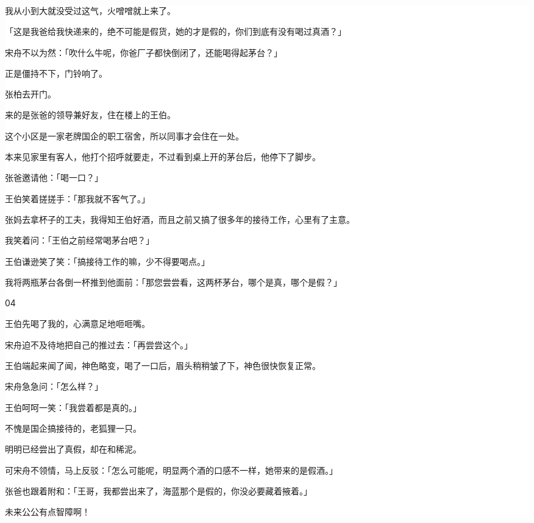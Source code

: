 我从小到大就没受过这气，火噌噌就上来了。


「这是我爸给我快递来的，绝不可能是假货，她的才是假的，你们到底有没有喝过真酒？」


宋舟不以为然：「吹什么牛呢，你爸厂子都快倒闭了，还能喝得起茅台？」


正是僵持不下，门铃响了。


张柏去开门。


来的是张爸的领导兼好友，住在楼上的王伯。


这个小区是一家老牌国企的职工宿舍，所以同事才会住在一处。


本来见家里有客人，他打个招呼就要走，不过看到桌上开的茅台后，他停下了脚步。


张爸邀请他：「喝一口？」


王伯笑着搓搓手：「那我就不客气了。」


张妈去拿杯子的工夫，我得知王伯好酒，而且之前又搞了很多年的接待工作，心里有了主意。


我笑着问：「王伯之前经常喝茅台吧？」


王伯谦逊笑了笑：「搞接待工作的嘛，少不得要喝点。」


我将两瓶茅台各倒一杯推到他面前：「那您尝尝看，这两杯茅台，哪个是真，哪个是假？」


04


王伯先喝了我的，心满意足地咂咂嘴。


宋舟迫不及待地把自己的推过去：「再尝尝这个。」


王伯端起来闻了闻，神色略变，喝了一口后，眉头稍稍皱了下，神色很快恢复正常。


宋舟急急问：「怎么样？」


王伯呵呵一笑：「我尝着都是真的。」


不愧是国企搞接待的，老狐狸一只。


明明已经尝出了真假，却在和稀泥。


可宋舟不领情，马上反驳：「怎么可能呢，明显两个酒的口感不一样，她带来的是假酒。」


张爸也跟着附和：「王哥，我都尝出来了，海蓝那个是假的，你没必要藏着掖着。」


未来公公有点智障啊！
